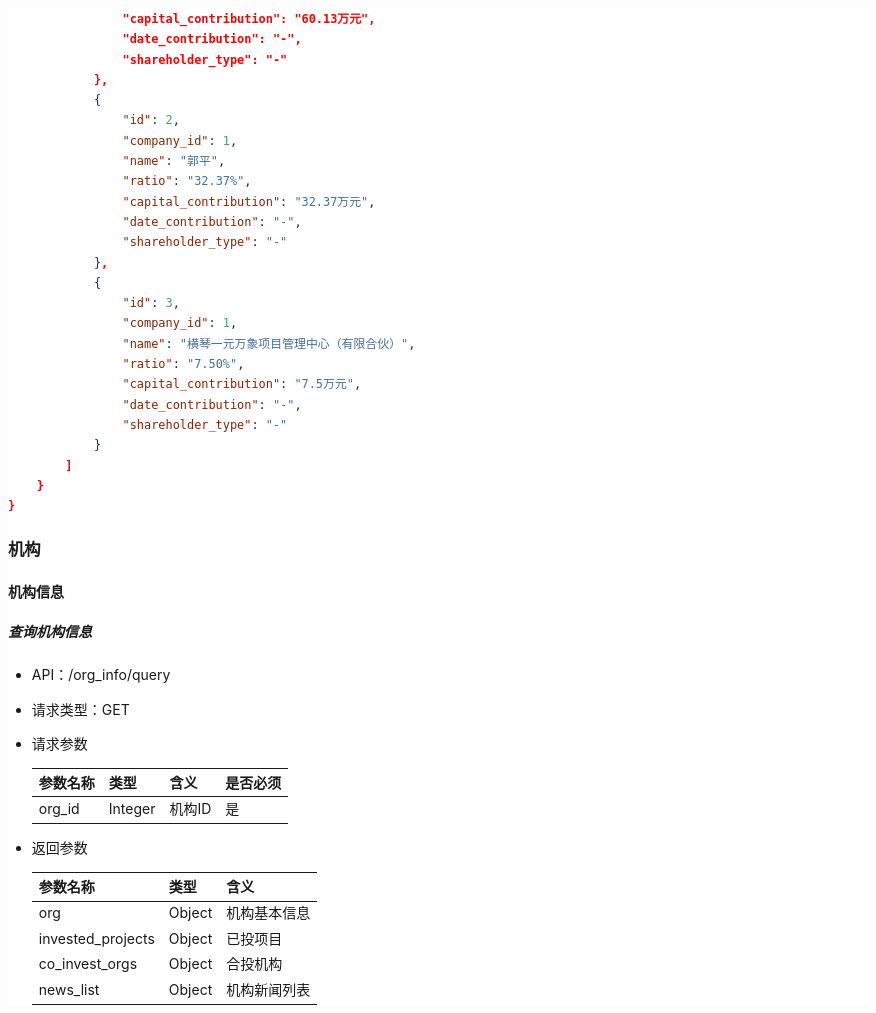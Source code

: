   ```json
                  "capital_contribution": "60.13万元",
                  "date_contribution": "-",
                  "shareholder_type": "-"
              },
              {
                  "id": 2,
                  "company_id": 1,
                  "name": "郭平",
                  "ratio": "32.37%",
                  "capital_contribution": "32.37万元",
                  "date_contribution": "-",
                  "shareholder_type": "-"
              },
              {
                  "id": 3,
                  "company_id": 1,
                  "name": "横琴一元万象项目管理中心（有限合伙）",
                  "ratio": "7.50%",
                  "capital_contribution": "7.5万元",
                  "date_contribution": "-",
                  "shareholder_type": "-"
              }
          ]
      }
  }
  ```

### 机构

#### 机构信息

##### 查询机构信息

* API：/org_info/query

* 请求类型：GET

* 请求参数

  | 参数名称 | 类型    | 含义   | 是否必须 |
  | -------- | ------- | ------ | -------- |
  | org_id   | Integer | 机构ID | 是       |

* 返回参数

  | 参数名称          | 类型   | 含义         |
  | ----------------- | ------ | ------------ |
  | org               | Object | 机构基本信息 |
  | invested_projects | Object | 已投项目     |
  | co_invest_orgs    | Object | 合投机构     |
  | news_list         | Object | 机构新闻列表 |
